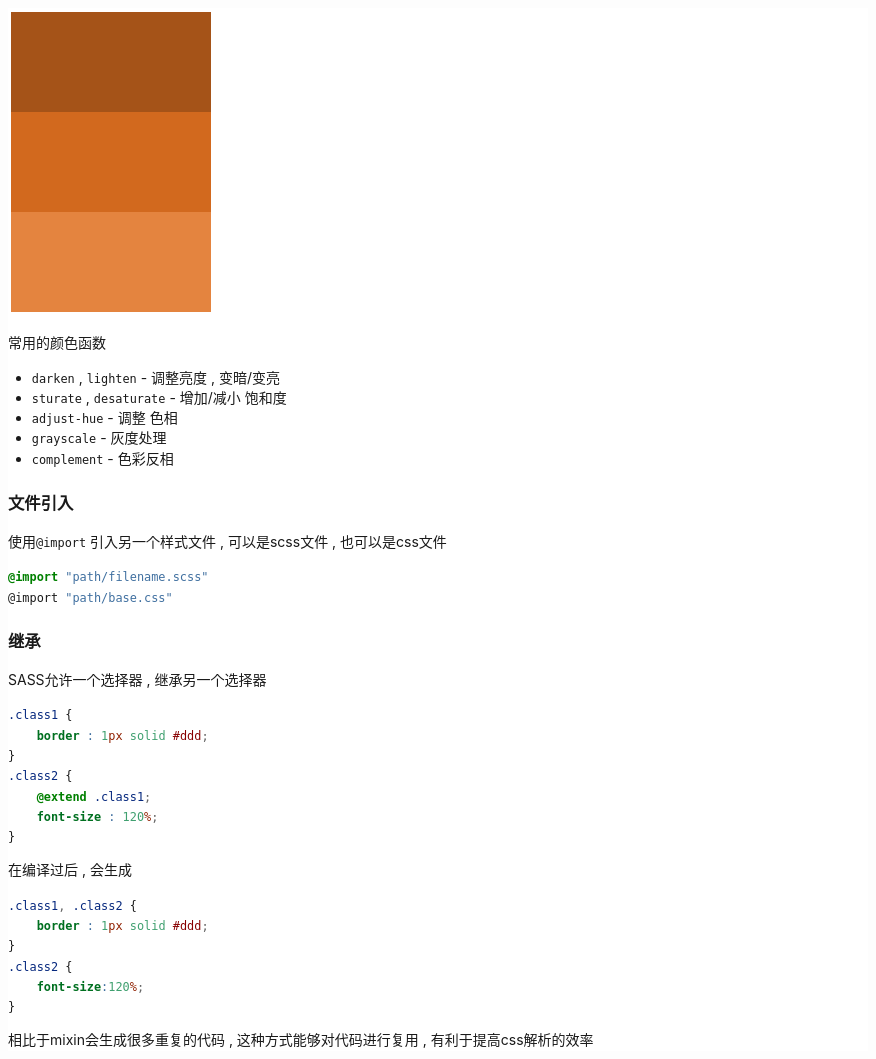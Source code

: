 ![color_function](/images/前端杂烩/color_function.png)

常用的颜色函数
+ `darken` , `lighten` - 调整亮度 , 变暗/变亮
+ `sturate` , `desaturate` - 增加/减小 饱和度
+ `adjust-hue` - 调整 色相
+ `grayscale` - 灰度处理
+ `complement` - 色彩反相

### 文件引入
使用`@import` 引入另一个样式文件 , 可以是scss文件 , 也可以是css文件
```scss
@import "path/filename.scss"
@import "path/base.css"
```

### 继承
SASS允许一个选择器 , 继承另一个选择器
```scss
.class1 {
	border : 1px solid #ddd;
}
.class2 {
	@extend .class1;
	font-size : 120%;
}
```
在编译过后 , 会生成
```css
.class1, .class2 {
	border : 1px solid #ddd;
}
.class2 {
	font-size:120%;
}
```
相比于mixin会生成很多重复的代码 , 这种方式能够对代码进行复用 , 有利于提高css解析的效率
